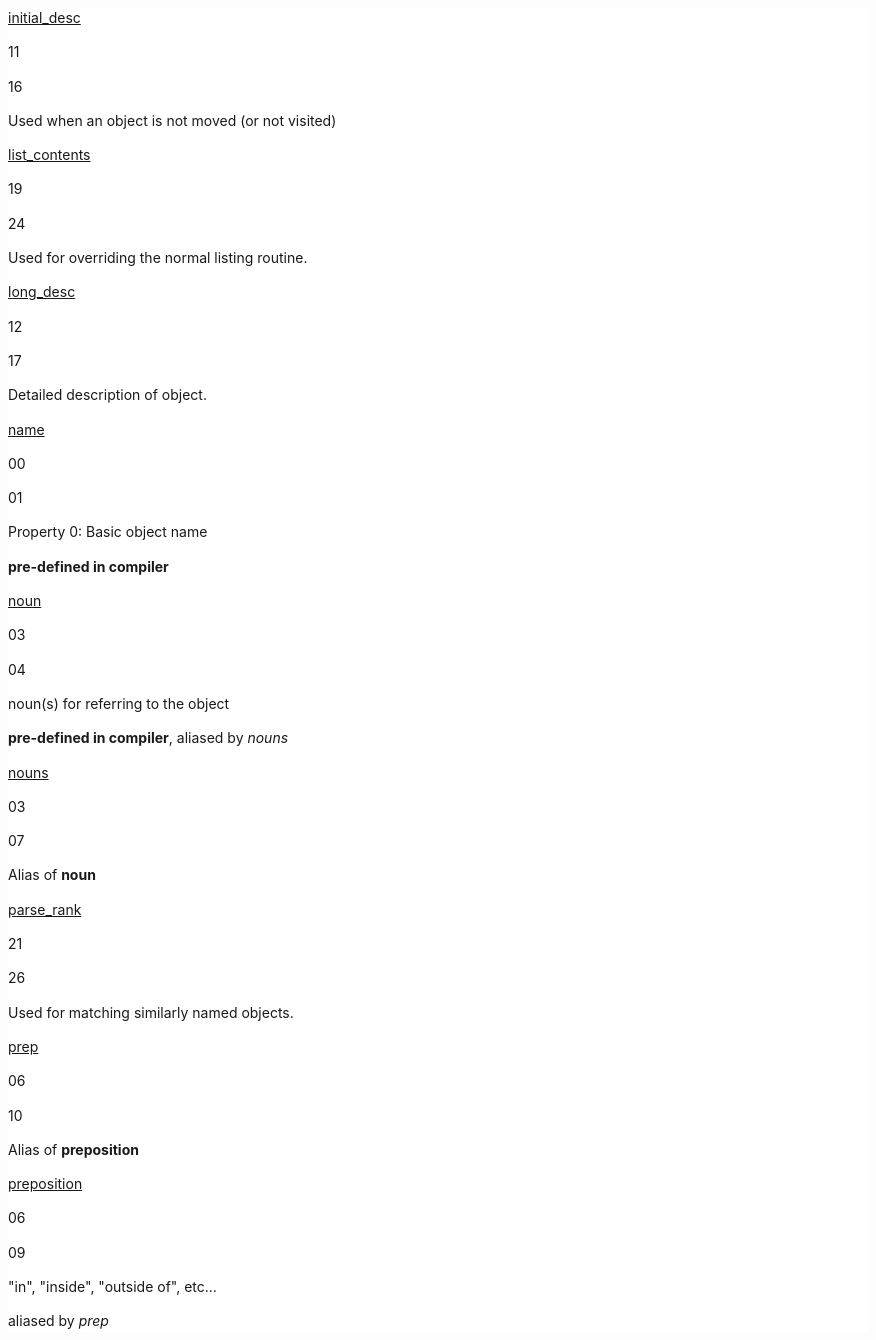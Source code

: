<td></td>
</tr>
<tr class="even">
<td><p><a href="Descriptions#initial_desc">initial_desc</a></p></td>
<td><p>11</p></td>
<td><p>16</p></td>
<td><p>Used when an object is not moved (or not visited)</p></td>
<td></td>
</tr>
<tr class="odd">
<td><p><a href="list_contents">list_contents</a></p></td>
<td><p>19</p></td>
<td><p>24</p></td>
<td><p>Used for overriding the normal listing routine.</p></td>
<td></td>
</tr>
<tr class="even">
<td><p><a href="Descriptions#long_desc">long_desc</a></p></td>
<td><p>12</p></td>
<td><p>17</p></td>
<td><p>Detailed description of object.</p></td>
<td></td>
</tr>
<tr class="odd">
<td><p><a href="Name">name</a></p></td>
<td><p>00</p></td>
<td><p>01</p></td>
<td><p>Property 0: Basic object name</p></td>
<td><p><strong>pre-defined in compiler</strong></p></td>
</tr>
<tr class="even">
<td><p><a href="noun">noun</a></p></td>
<td><p>03</p></td>
<td><p>04</p></td>
<td><p>noun(s) for referring to the object</p></td>
<td><p><strong>pre-defined in compiler</strong>, aliased by <em>nouns</em></p></td>
</tr>
<tr class="odd">
<td><p><a href="nouns">nouns</a></p></td>
<td><p>03</p></td>
<td><p>07</p></td>
<td><p>Alias of <strong>noun</strong></p></td>
<td></td>
</tr>
<tr class="even">
<td><p><a href="parse_rank">parse_rank</a></p></td>
<td><p>21</p></td>
<td><p>26</p></td>
<td><p>Used for matching similarly named objects.</p></td>
<td></td>
</tr>
<tr class="odd">
<td><p><a href="prep">prep</a></p></td>
<td><p>06</p></td>
<td><p>10</p></td>
<td><p>Alias of <strong>preposition</strong></p></td>
<td></td>
</tr>
<tr class="even">
<td><p><a href="preposition">preposition</a></p></td>
<td><p>06</p></td>
<td><p>09</p></td>
<td><p>"in", "inside", "outside of", etc...</p></td>
<td><p>aliased by <em>prep</em></p></td>